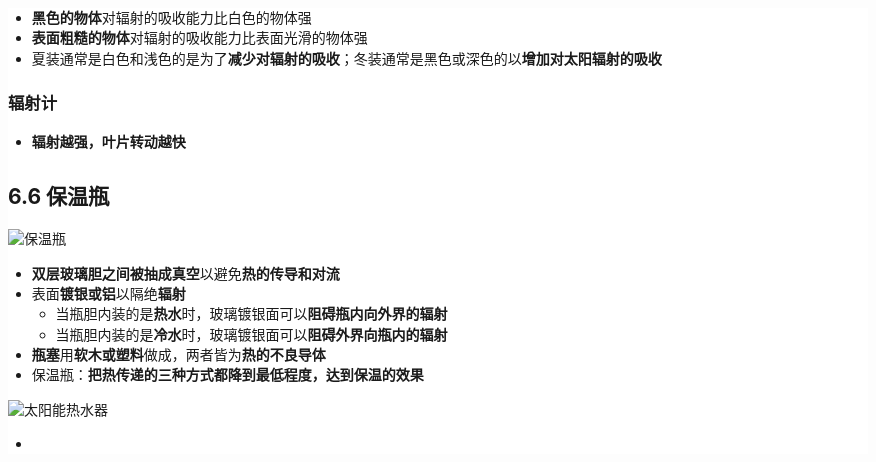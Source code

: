 - **黑色的物体**对辐射的吸收能力比白色的物体强
- **表面粗糙的物体**对辐射的吸收能力比表面光滑的物体强
- 夏装通常是白色和浅色的是为了**减少对辐射的吸收**；冬装通常是黑色或深色的以**增加对太阳辐射的吸收**

### 辐射计

- **辐射越强，叶片转动越快**

## 6.6 保温瓶

![保温瓶](https://i.ibb.co/d7WNYS8/image.png)

- **双层玻璃胆之间被抽成真空**以避免**热的传导和对流**
- 表面**镀银或铝**以隔绝**辐射**
  - 当瓶胆内装的是**热水**时，玻璃镀银面可以**阻碍瓶内向外界的辐射**
  - 当瓶胆内装的是**冷水**时，玻璃镀银面可以**阻碍外界向瓶内的辐射**
- **瓶塞**用**软木或塑料**做成，两者皆为**热的不良导体**
- 保温瓶：**把热传递的三种方式都降到最低程度，达到保温的效果**

![太阳能热水器](https://i.ibb.co/4SBRvSt/solar-water-heating.png)

- 

